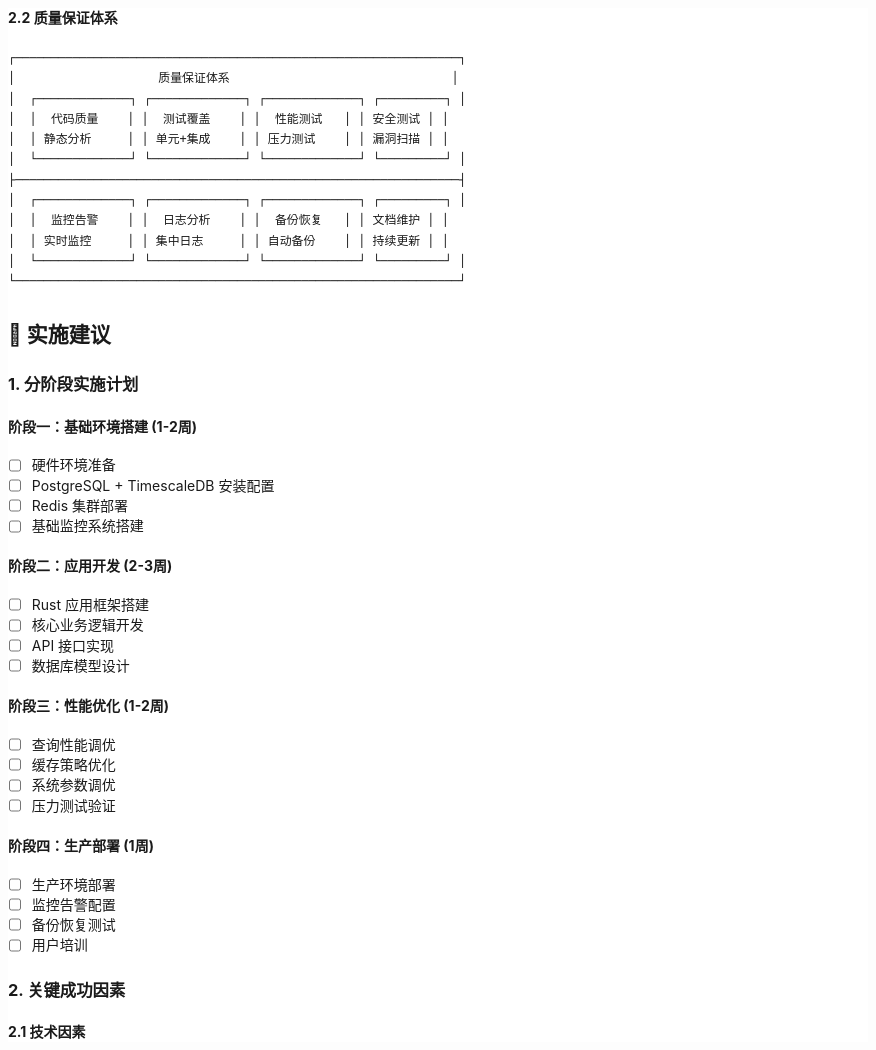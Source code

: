 #### 2.2 质量保证体系

```text
┌──────────────────────────────────────────────────────────────┐
│                    质量保证体系                               │
│  ┌─────────────┐ ┌─────────────┐ ┌─────────────┐ ┌─────────┐ │
│  │  代码质量    │ │  测试覆盖    │ │  性能测试   │ │ 安全测试 │ │
│  │ 静态分析     │ │ 单元+集成    │ │ 压力测试    │ │ 漏洞扫描 │ │
│  └─────────────┘ └─────────────┘ └─────────────┘ └─────────┘ │
├──────────────────────────────────────────────────────────────┤
│  ┌─────────────┐ ┌─────────────┐ ┌─────────────┐ ┌─────────┐ │
│  │  监控告警    │ │  日志分析    │ │  备份恢复   │ │ 文档维护 │ │
│  │ 实时监控     │ │ 集中日志     │ │ 自动备份    │ │ 持续更新 │ │
│  └─────────────┘ └─────────────┘ └─────────────┘ └─────────┘ │
└──────────────────────────────────────────────────────────────┘
```

## 🎯 实施建议

### 1. 分阶段实施计划

#### 阶段一：基础环境搭建 (1-2周)

- [ ] 硬件环境准备
- [ ] PostgreSQL + TimescaleDB 安装配置
- [ ] Redis 集群部署
- [ ] 基础监控系统搭建

#### 阶段二：应用开发 (2-3周)

- [ ] Rust 应用框架搭建
- [ ] 核心业务逻辑开发
- [ ] API 接口实现
- [ ] 数据库模型设计

#### 阶段三：性能优化 (1-2周)

- [ ] 查询性能调优
- [ ] 缓存策略优化
- [ ] 系统参数调优
- [ ] 压力测试验证

#### 阶段四：生产部署 (1周)

- [ ] 生产环境部署
- [ ] 监控告警配置
- [ ] 备份恢复测试
- [ ] 用户培训

### 2. 关键成功因素

#### 2.1 技术因素
